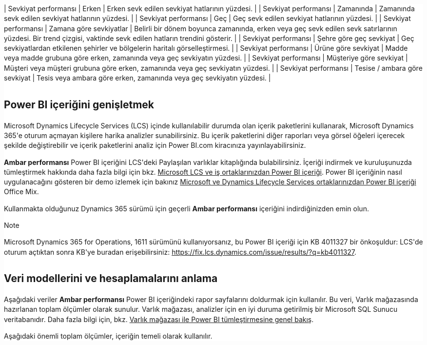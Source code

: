 | Sevkiyat performansı        | Erken                                    | Erken sevk edilen sevkiyat hatlarının yüzdesi.                                                                                                                                                                                                                                                                                                                                                        |
| Sevkiyat performansı        | Zamanında                                  | Zamanında sevk edilen sevkiyat hatlarının yüzdesi.                                                                                                                                                                                                                                                                                                                                                      |
| Sevkiyat performansı        | Geç                                     | Geç sevk edilen sevkiyat hatlarının yüzdesi.                                                                                                                                                                                                                                                                                                                                                         |
| Sevkiyat performansı        | Zamana göre sevkiyatlar                      | Belirli bir dönem boyunca zamanında, erken veya geç sevk edilen sevk satırlarının yüzdesi. Bir trend çizgisi, vaktinde sevk edilen hatların trendini gösterir.                                                                                                                                                                                                                                                 |
| Sevkiyat performansı        | Şehre göre geç sevkiyat                     | Geç sevkiyatlardan etkilenen şehirler ve bölgelerin haritalı görselleştirmesi.                                                                                                                                                                                                                                                                                                                                    |
| Sevkiyat performansı        | Ürüne göre sevkiyat                       | Madde veya madde grubuna göre erken, zamanında veya geç sevkiyatın yüzdesi.                                                                                                                                                                                                                                                                                                                                   |
| Sevkiyat performansı        | Müşteriye göre sevkiyat                      | Müşteri veya müşteri grubuna göre erken, zamanında veya geç sevkiyatın yüzdesi.                                                                                                                                                                                                                                                                                                                           |
| Sevkiyat performansı        | Tesise / ambara göre sevkiyat              | Tesis veya ambara göre erken, zamanında veya geç sevkiyatın yüzdesi.                                                                                                                                                                                                                                                                                                                                    |
## <a name="extending-the-power-bi-content"></a>Power BI içeriğini genişletmek
Microsoft Dynamics Lifecycle Services (LCS) içinde kullanılabilir durumda olan içerik paketlerini kullanarak, Microsoft Dynamics 365'e oturum açmayan kişilere harika analizler sunabilirsiniz. Bu içerik paketlerini diğer raporları veya görsel öğeleri içerecek şekilde değiştirebilir ve içerik paketlerini analiz için Power BI.com kiracınıza yayınlayabilirsiniz. 

**Ambar performansı** Power BI içeriğini LCS'deki Paylaşılan varlıklar kitaplığında bulabilirsiniz. İçeriği indirmek ve kuruluşunuzda tümleştirmek hakkında daha fazla bilgi için bkz. [Microsoft LCS ve iş ortaklarınızdan Power BI içeriği](power-bi-content-microsoft-partners.md). Power BI içeriğinin nasıl uygulanacağını gösteren bir demo izlemek için bakınız [Microsoft ve Dynamics Lifecycle Services ortaklarınızdan Power BI içeriği](https://mix.office.com/watch/9puyb1b2xs1w) Office Mix.

Kullanmakta olduğunuz Dynamics 365 sürümü için geçerli **Ambar performansı** içeriğini indirdiğinizden emin olun.

> [!NOTE]
> Microsoft Dynamics 365 for Operations, 1611 sürümünü kullanıyorsanız, bu Power BI içeriği için KB 4011327 bir önkoşuldur: LCS'de oturum açtıktan sonra KB'ye buradan erişebilirsiniz: https://fix.lcs.dynamics.com/issue/results/?q=kb4011327.

## <a name="understanding-the-data-model-and-calculations"></a>Veri modellerini ve hesaplamalarını anlama
Aşağıdaki veriler **Ambar performansı** Power BI içeriğindeki rapor sayfalarını doldurmak için kullanılır. Bu veri, Varlık mağazasında hazırlanan toplam ölçümler olarak sunulur. Varlık mağazası, analizler için en iyi duruma getirilmiş bir Microsoft SQL Sunucu veritabanıdır. Daha fazla bilgi için, bkz. [Varlık mağazası ile Power BI tümleştirmesine genel bakış](power-bi-integration-entity-store.md). 

Aşağıdaki önemli toplam ölçümler, içeriğin temeli olarak kullanılır.
